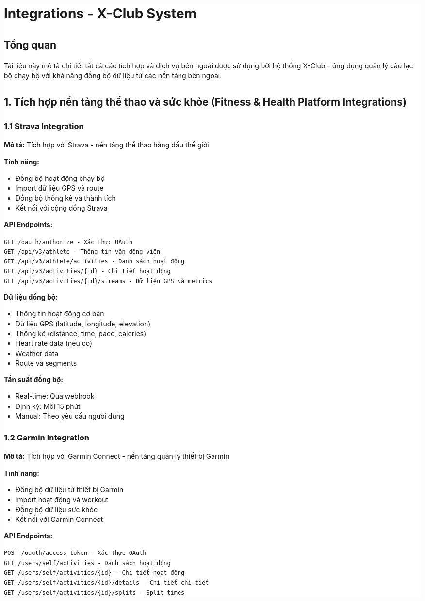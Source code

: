 # Integrations - X-Club System

## Tổng quan
Tài liệu này mô tả chi tiết tất cả các tích hợp và dịch vụ bên ngoài được sử dụng bởi hệ thống X-Club - ứng dụng quản lý câu lạc bộ chạy bộ với khả năng đồng bộ dữ liệu từ các nền tảng bên ngoài.

## 1. Tích hợp nền tảng thể thao và sức khỏe (Fitness & Health Platform Integrations)

### 1.1 Strava Integration
**Mô tả:** Tích hợp với Strava - nền tảng thể thao hàng đầu thế giới

**Tính năng:**
- Đồng bộ hoạt động chạy bộ
- Import dữ liệu GPS và route
- Đồng bộ thống kê và thành tích
- Kết nối với cộng đồng Strava

**API Endpoints:**
```
GET /oauth/authorize - Xác thực OAuth
GET /api/v3/athlete - Thông tin vận động viên
GET /api/v3/athlete/activities - Danh sách hoạt động
GET /api/v3/activities/{id} - Chi tiết hoạt động
GET /api/v3/activities/{id}/streams - Dữ liệu GPS và metrics
```

**Dữ liệu đồng bộ:**
- Thông tin hoạt động cơ bản
- Dữ liệu GPS (latitude, longitude, elevation)
- Thống kê (distance, time, pace, calories)
- Heart rate data (nếu có)
- Weather data
- Route và segments

**Tần suất đồng bộ:**
- Real-time: Qua webhook
- Định kỳ: Mỗi 15 phút
- Manual: Theo yêu cầu người dùng

### 1.2 Garmin Integration
**Mô tả:** Tích hợp với Garmin Connect - nền tảng quản lý thiết bị Garmin

**Tính năng:**
- Đồng bộ dữ liệu từ thiết bị Garmin
- Import hoạt động và workout
- Đồng bộ dữ liệu sức khỏe
- Kết nối với Garmin Connect

**API Endpoints:**
```
POST /oauth/access_token - Xác thực OAuth
GET /users/self/activities - Danh sách hoạt động
GET /users/self/activities/{id} - Chi tiết hoạt động
GET /users/self/activities/{id}/details - Chi tiết chi tiết
GET /users/self/activities/{id}/splits - Split times
```
